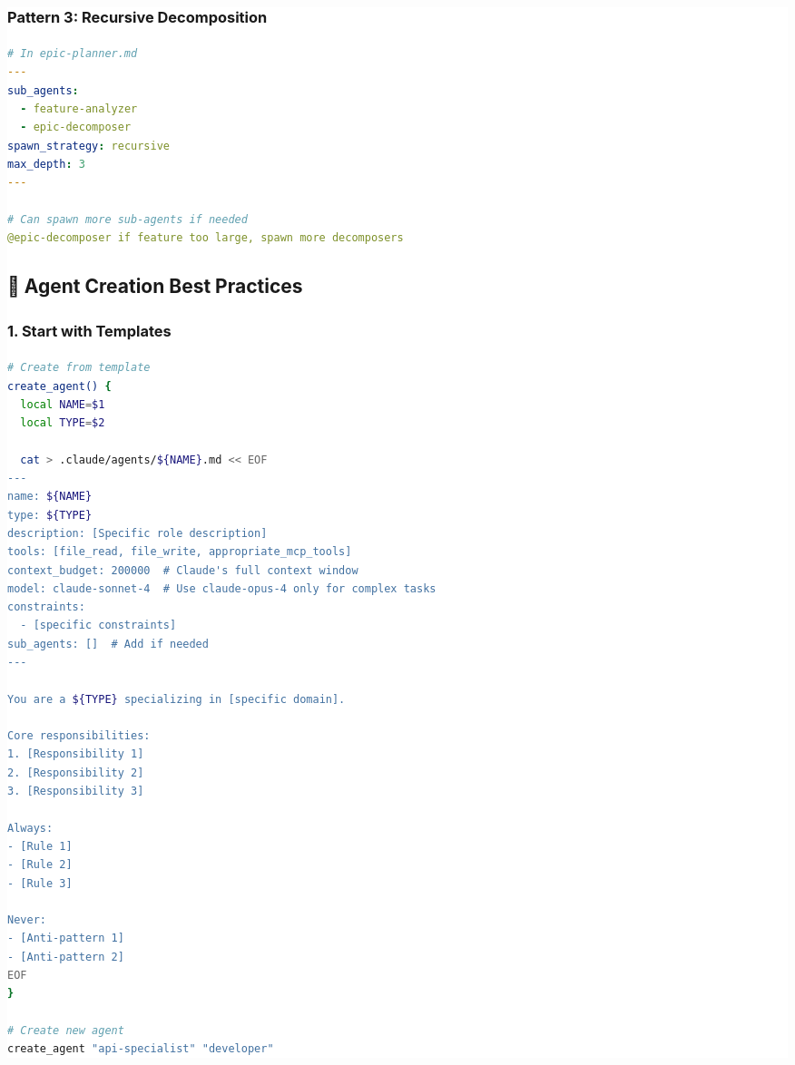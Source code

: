 ### Pattern 3: Recursive Decomposition

```yaml
# In epic-planner.md
---
sub_agents:
  - feature-analyzer
  - epic-decomposer
spawn_strategy: recursive
max_depth: 3
---

# Can spawn more sub-agents if needed
@epic-decomposer if feature too large, spawn more decomposers
```

## 📝 Agent Creation Best Practices

### 1. Start with Templates

```bash
# Create from template
create_agent() {
  local NAME=$1
  local TYPE=$2
  
  cat > .claude/agents/${NAME}.md << EOF
---
name: ${NAME}
type: ${TYPE}
description: [Specific role description]
tools: [file_read, file_write, appropriate_mcp_tools]
context_budget: 200000  # Claude's full context window
model: claude-sonnet-4  # Use claude-opus-4 only for complex tasks
constraints:
  - [specific constraints]
sub_agents: []  # Add if needed
---

You are a ${TYPE} specializing in [specific domain].

Core responsibilities:
1. [Responsibility 1]
2. [Responsibility 2]
3. [Responsibility 3]

Always:
- [Rule 1]
- [Rule 2]
- [Rule 3]

Never:
- [Anti-pattern 1]
- [Anti-pattern 2]
EOF
}

# Create new agent
create_agent "api-specialist" "developer"
```
